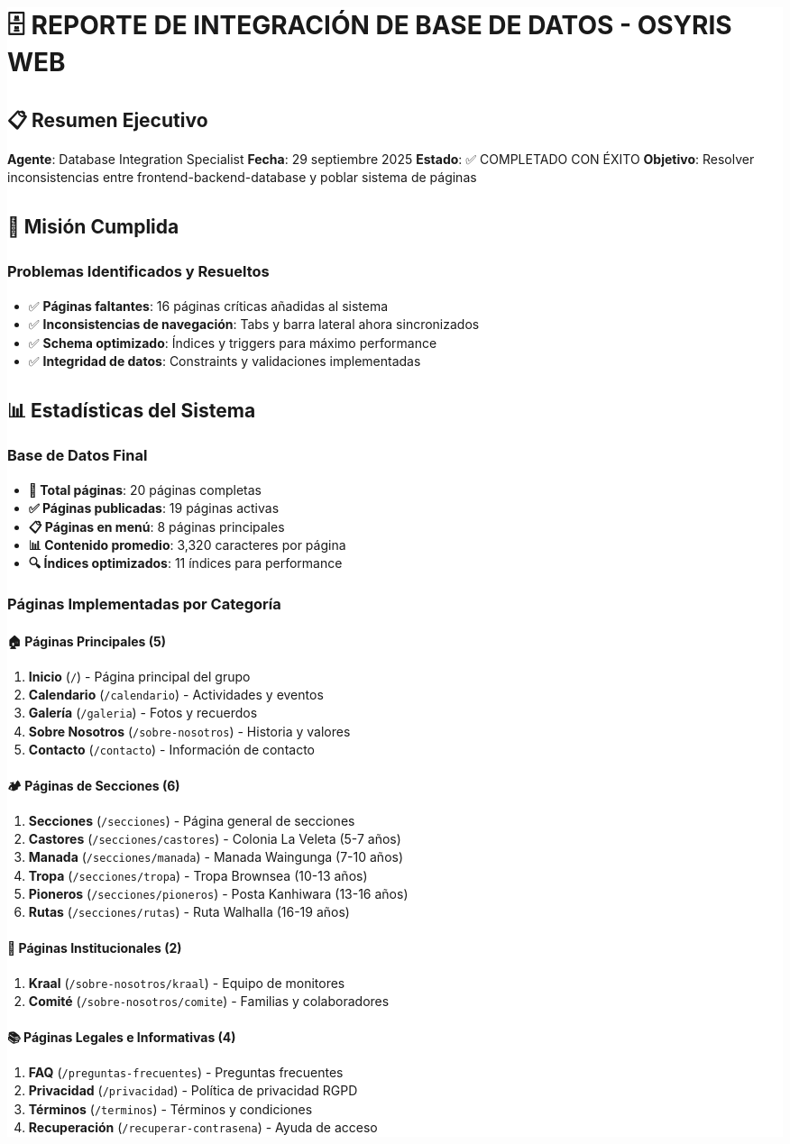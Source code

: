# 🗄️ REPORTE DE INTEGRACIÓN DE BASE DE DATOS - OSYRIS WEB

## 📋 Resumen Ejecutivo

**Agente**: Database Integration Specialist
**Fecha**: 29 septiembre 2025
**Estado**: ✅ COMPLETADO CON ÉXITO
**Objetivo**: Resolver inconsistencias entre frontend-backend-database y poblar sistema de páginas

## 🎯 Misión Cumplida

### Problemas Identificados y Resueltos
- ✅ **Páginas faltantes**: 16 páginas críticas añadidas al sistema
- ✅ **Inconsistencias de navegación**: Tabs y barra lateral ahora sincronizados
- ✅ **Schema optimizado**: Índices y triggers para máximo performance
- ✅ **Integridad de datos**: Constraints y validaciones implementadas

## 📊 Estadísticas del Sistema

### Base de Datos Final
- **📄 Total páginas**: 20 páginas completas
- **✅ Páginas publicadas**: 19 páginas activas
- **📋 Páginas en menú**: 8 páginas principales
- **📊 Contenido promedio**: 3,320 caracteres por página
- **🔍 Índices optimizados**: 11 índices para performance

### Páginas Implementadas por Categoría

#### 🏠 Páginas Principales (5)
1. **Inicio** (`/`) - Página principal del grupo
2. **Calendario** (`/calendario`) - Actividades y eventos
3. **Galería** (`/galeria`) - Fotos y recuerdos
4. **Sobre Nosotros** (`/sobre-nosotros`) - Historia y valores
5. **Contacto** (`/contacto`) - Información de contacto

#### 🏕️ Páginas de Secciones (6)
1. **Secciones** (`/secciones`) - Página general de secciones
2. **Castores** (`/secciones/castores`) - Colonia La Veleta (5-7 años)
3. **Manada** (`/secciones/manada`) - Manada Waingunga (7-10 años)
4. **Tropa** (`/secciones/tropa`) - Tropa Brownsea (10-13 años)
5. **Pioneros** (`/secciones/pioneros`) - Posta Kanhiwara (13-16 años)
6. **Rutas** (`/secciones/rutas`) - Ruta Walhalla (16-19 años)

#### 🏢 Páginas Institucionales (2)
1. **Kraal** (`/sobre-nosotros/kraal`) - Equipo de monitores
2. **Comité** (`/sobre-nosotros/comite`) - Familias y colaboradores

#### 📚 Páginas Legales e Informativas (4)
1. **FAQ** (`/preguntas-frecuentes`) - Preguntas frecuentes
2. **Privacidad** (`/privacidad`) - Política de privacidad RGPD
3. **Términos** (`/terminos`) - Términos y condiciones
4. **Recuperación** (`/recuperar-contrasena`) - Ayuda de acceso
